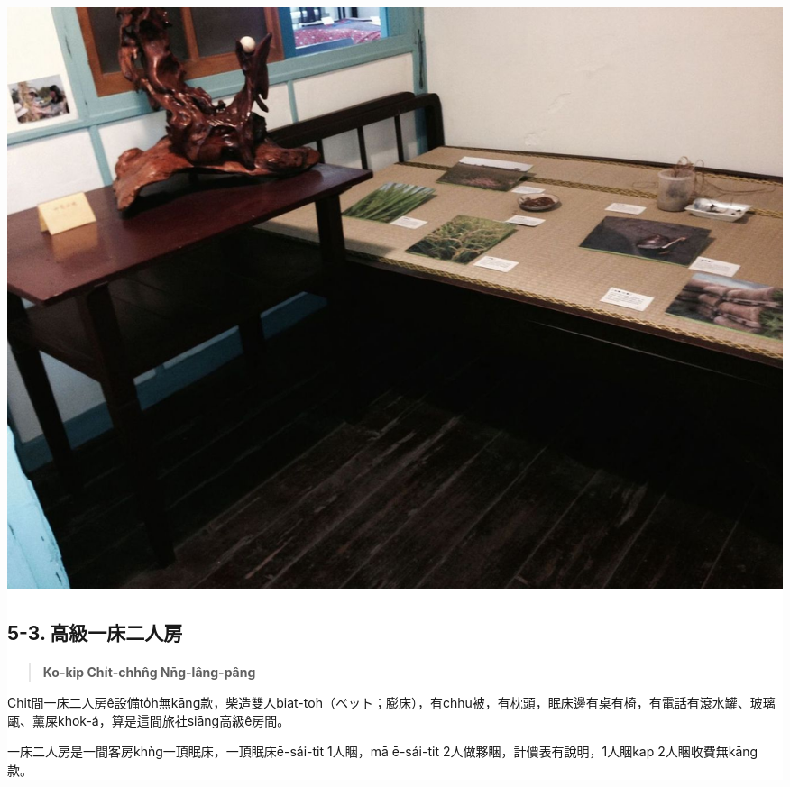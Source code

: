 ![](../too5/23/23-2-43.一床房.jpg)

## 5-3. 高級一床二人房
> **Ko-kip Chi̍t-chhn̂g Nn̄g-lâng-pâng**

Chit間一床二人房ê設備to̍h無kāng款，柴造雙人biat-to͘h（ベット；膨床），有chhu被，有枕頭，眠床邊有桌有椅，有電話有滾水罐、玻璃甌、薰屎khok-á，算是這間旅社siāng高級ê房間。

一床二人房是一間客房khǹg一頂眠床，一頂眠床ē-sái-tit 1人睏，mā ē-sái-tit 2人做夥睏，計價表有說明，1人睏kap 2人睏收費無kāng款。